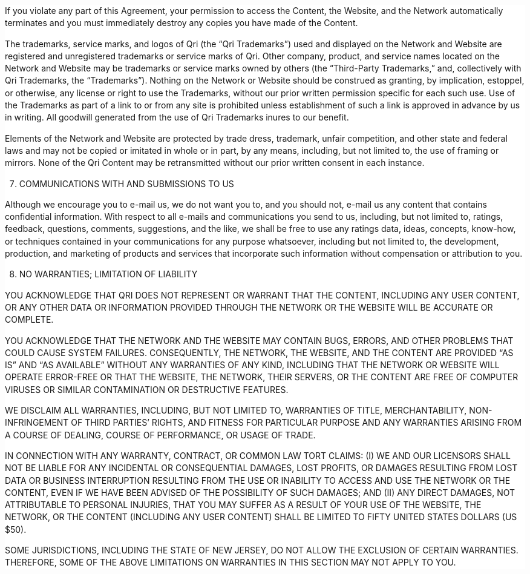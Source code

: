 If you violate any part of this Agreement, your permission to access the Content, the Website, and the Network automatically terminates and you must immediately destroy any copies you have made of the Content.

The trademarks, service marks, and logos of Qri (the “Qri Trademarks”) used and displayed on the Network and Website are registered and unregistered trademarks or service marks of Qri.  Other company, product, and service names located on the Network and Website may be trademarks or service marks owned by others (the “Third-Party Trademarks,” and, collectively with Qri Trademarks, the “Trademarks”).  Nothing on the Network or Website should be construed as granting, by implication, estoppel, or otherwise, any license or right to use the Trademarks, without our prior written permission specific for each such use.  Use of the Trademarks as part of a link to or from any site is prohibited unless establishment of such a link is approved in advance by us in writing.  All goodwill generated from the use of Qri Trademarks inures to our benefit.

Elements of the Network and Website are protected by trade dress, trademark, unfair competition, and other state and federal laws and may not be copied or imitated in whole or in part, by any means, including, but not limited to, the use of framing or mirrors.  None of the Qri Content may be retransmitted without our prior written consent in each instance.

7.	COMMUNICATIONS WITH AND SUBMISSIONS TO US

Although we encourage you to e-mail us, we do not want you to, and you should not, e-mail us any content that contains confidential information.  With respect to all e-mails and communications you send to us, including, but not limited to, ratings, feedback, questions, comments, suggestions, and the like, we shall be free to use any ratings data, ideas, concepts, know-how, or techniques contained in your communications for any purpose whatsoever, including but not limited to, the development, production, and marketing of products and services that incorporate such information without compensation or attribution to you.

8.	NO WARRANTIES; LIMITATION OF LIABILITY

YOU ACKNOWLEDGE THAT QRI DOES NOT REPRESENT OR WARRANT THAT THE CONTENT, INCLUDING ANY USER CONTENT, OR ANY OTHER DATA OR INFORMATION PROVIDED THROUGH THE NETWORK OR THE WEBSITE WILL BE ACCURATE OR COMPLETE.

YOU ACKNOWLEDGE THAT THE NETWORK AND THE WEBSITE MAY CONTAIN BUGS, ERRORS, AND OTHER PROBLEMS THAT COULD CAUSE SYSTEM FAILURES.  CONSEQUENTLY, THE NETWORK, THE WEBSITE, AND THE CONTENT ARE PROVIDED “AS IS” AND “AS AVAILABLE” WITHOUT ANY WARRANTIES OF ANY KIND, INCLUDING THAT THE NETWORK OR WEBSITE WILL OPERATE ERROR-FREE OR THAT THE WEBSITE, THE NETWORK, THEIR SERVERS, OR THE CONTENT ARE FREE OF COMPUTER VIRUSES OR SIMILAR CONTAMINATION OR DESTRUCTIVE FEATURES.

WE DISCLAIM ALL WARRANTIES, INCLUDING, BUT NOT LIMITED TO, WARRANTIES OF TITLE, MERCHANTABILITY, NON-INFRINGEMENT OF THIRD PARTIES’ RIGHTS, AND FITNESS FOR PARTICULAR PURPOSE AND ANY WARRANTIES ARISING FROM A COURSE OF DEALING, COURSE OF PERFORMANCE, OR USAGE OF TRADE.

IN CONNECTION WITH ANY WARRANTY, CONTRACT, OR COMMON LAW TORT CLAIMS: (I) WE AND OUR LICENSORS SHALL NOT BE LIABLE FOR ANY INCIDENTAL OR CONSEQUENTIAL DAMAGES, LOST PROFITS, OR DAMAGES RESULTING FROM LOST DATA OR BUSINESS INTERRUPTION RESULTING FROM THE USE OR INABILITY TO ACCESS AND USE THE NETWORK OR THE CONTENT, EVEN IF WE HAVE BEEN ADVISED OF THE POSSIBILITY OF SUCH DAMAGES; AND (II) ANY DIRECT DAMAGES, NOT ATTRIBUTABLE TO PERSONAL INJURIES, THAT YOU MAY SUFFER AS A RESULT OF YOUR USE OF THE WEBSITE, THE NETWORK, OR THE CONTENT (INCLUDING ANY USER CONTENT) SHALL BE LIMITED TO FIFTY UNITED STATES DOLLARS (US $50).

SOME JURISDICTIONS, INCLUDING THE STATE OF NEW JERSEY, DO NOT ALLOW THE EXCLUSION OF CERTAIN WARRANTIES. THEREFORE, SOME OF THE ABOVE LIMITATIONS ON WARRANTIES IN THIS SECTION MAY NOT APPLY TO YOU.
